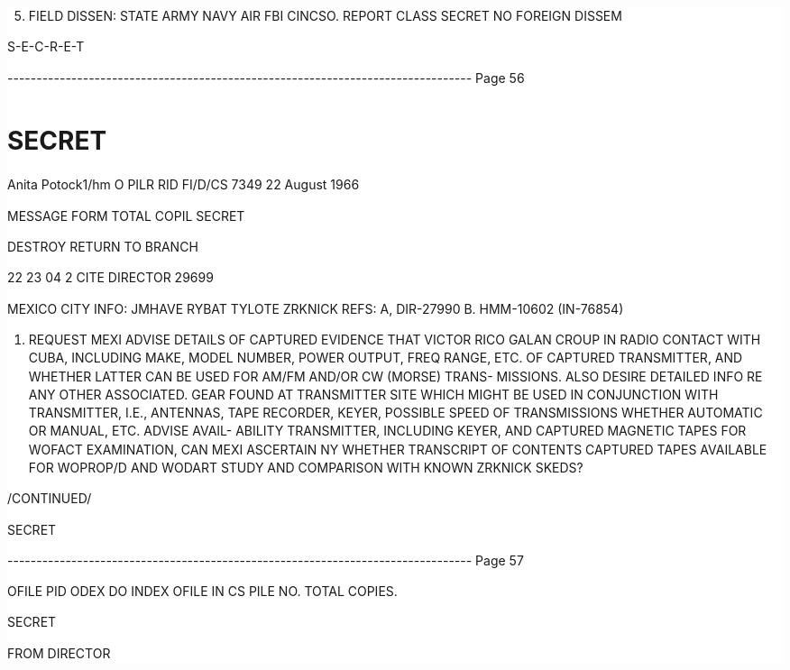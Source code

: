5. FIELD DISSEN: STATE ARMY NAVY AIR FBI CINCSO.
   REPORT CLASS SECRET NO FOREIGN DISSEM

S-E-C-R-E-T


-------------------------------------------------------------------------------- Page 56

# SECRET

Anita Potock1/hm O PILR RID
FI/D/CS
7349
22 August 1966

MESSAGE FORM
TOTAL COPIL
SECRET

DESTROY RETURN TO BRANCH

22 23 04 2 CITE DIRECTOR 29699

MEXICO CITY INFO: JMHAVE
RYBAT TYLOTE ZRKNICK
REFS: A, DIR-27990
B. HMM-10602 (IN-76854)

1. REQUEST MEXI ADVISE DETAILS OF CAPTURED EVIDENCE THAT
   VICTOR RICO GALAN CROUP IN RADIO CONTACT WITH CUBA, INCLUDING MAKE,
   MODEL NUMBER, POWER OUTPUT, FREQ RANGE, ETC. OF CAPTURED TRANSMITTER,
   AND WHETHER LATTER CAN BE USED FOR AM/FM AND/OR CW (MORSE) TRANS-
   MISSIONS. ALSO DESIRE DETAILED INFO RE ANY OTHER ASSOCIATED. GEAR
   FOUND AT TRANSMITTER SITE WHICH MIGHT BE USED IN CONJUNCTION WITH
   TRANSMITTER, I.E., ANTENNAS, TAPE RECORDER, KEYER, POSSIBLE SPEED
   OF TRANSMISSIONS WHETHER AUTOMATIC OR MANUAL, ETC. ADVISE AVAIL-
   ABILITY TRANSMITTER, INCLUDING KEYER, AND CAPTURED MAGNETIC TAPES
   FOR WOFACT EXAMINATION, CAN MEXI ASCERTAIN NY WHETHER TRANSCRIPT OF
   CONTENTS CAPTURED TAPES AVAILABLE FOR WOPROP/D AND WODART STUDY AND
   COMPARISON WITH KNOWN ZRKNICK SKEDS?

/CONTINUED/

SECRET


-------------------------------------------------------------------------------- Page 57

OFILE PID
ODEX
DO INDEX
OFILE IN CS PILE NO.
TOTAL COPIES.

SECRET

FROM DIRECTOR
